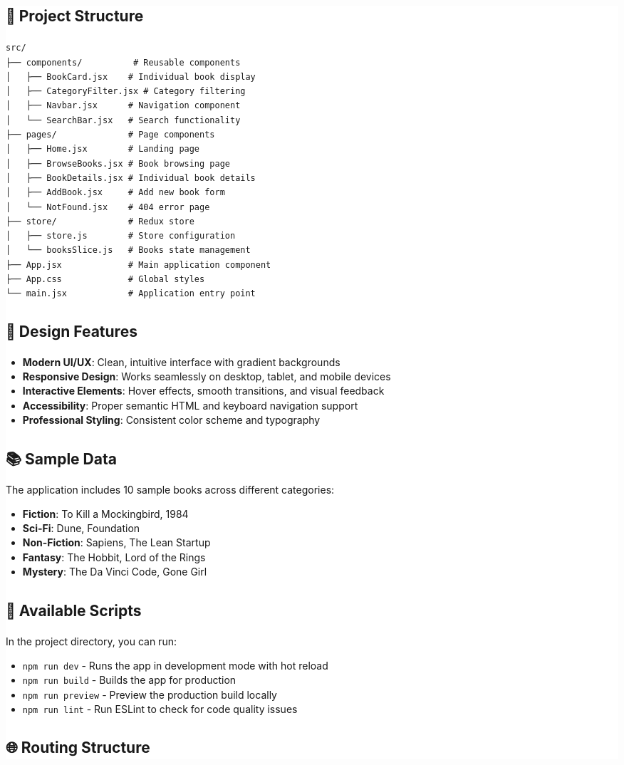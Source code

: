 ## 📁 Project Structure

```
src/
├── components/          # Reusable components
│   ├── BookCard.jsx    # Individual book display
│   ├── CategoryFilter.jsx # Category filtering
│   ├── Navbar.jsx      # Navigation component
│   └── SearchBar.jsx   # Search functionality
├── pages/              # Page components
│   ├── Home.jsx        # Landing page
│   ├── BrowseBooks.jsx # Book browsing page
│   ├── BookDetails.jsx # Individual book details
│   ├── AddBook.jsx     # Add new book form
│   └── NotFound.jsx    # 404 error page
├── store/              # Redux store
│   ├── store.js        # Store configuration
│   └── booksSlice.js   # Books state management
├── App.jsx             # Main application component
├── App.css             # Global styles
└── main.jsx            # Application entry point
```

## 🎨 Design Features

- **Modern UI/UX**: Clean, intuitive interface with gradient backgrounds
- **Responsive Design**: Works seamlessly on desktop, tablet, and mobile devices
- **Interactive Elements**: Hover effects, smooth transitions, and visual feedback
- **Accessibility**: Proper semantic HTML and keyboard navigation support
- **Professional Styling**: Consistent color scheme and typography

## 📚 Sample Data

The application includes 10 sample books across different categories:

- **Fiction**: To Kill a Mockingbird, 1984
- **Sci-Fi**: Dune, Foundation  
- **Non-Fiction**: Sapiens, The Lean Startup
- **Fantasy**: The Hobbit, Lord of the Rings
- **Mystery**: The Da Vinci Code, Gone Girl

## 🔧 Available Scripts

In the project directory, you can run:

- `npm run dev` - Runs the app in development mode with hot reload
- `npm run build` - Builds the app for production
- `npm run preview` - Preview the production build locally
- `npm run lint` - Run ESLint to check for code quality issues

## 🌐 Routing Structure
